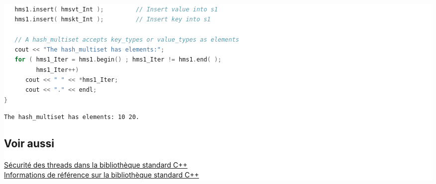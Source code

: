 ```cpp
   hms1.insert( hmsvt_Int );         // Insert value into s1
   hms1.insert( hmskt_Int );         // Insert key into s1

   // A hash_multiset accepts key_types or value_types as elements
   cout << "The hash_multiset has elements:";
   for ( hms1_Iter = hms1.begin() ; hms1_Iter != hms1.end( );
         hms1_Iter++)
      cout << " " << *hms1_Iter;
      cout << "." << endl;
}
```

```Output
The hash_multiset has elements: 10 20.
```

## <a name="see-also"></a>Voir aussi

[Sécurité des threads dans la bibliothèque standard C++](../standard-library/thread-safety-in-the-cpp-standard-library.md)<br/>
[Informations de référence sur la bibliothèque standard C++](../standard-library/cpp-standard-library-reference.md)<br/>
